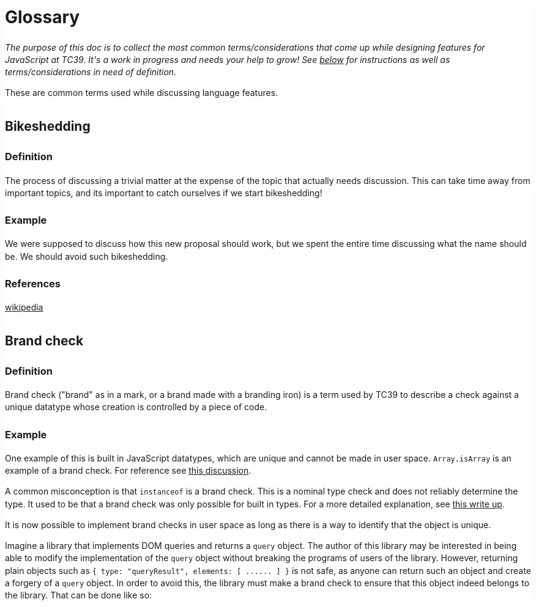  

# Glossary

_The purpose of this doc is to collect the most common terms/considerations that come up while designing features for JavaScript at TC39. It's a work in progress and needs your help to grow! See [below](#contributing-to-this-document) for instructions as well as terms/considerations in need of definition._

These are common terms used while discussing language features.

## Bikeshedding

### Definition

The process of discussing a trivial matter at the expense of the topic that actually
needs discussion. This can take time away from important topics, and its important to catch
ourselves if we start bikeshedding!

### Example

We were supposed to discuss how this new proposal should work, but we spent the entire time discussing what the
name should be. We should avoid such bikeshedding.

### References

[wikipedia](https://en.wiktionary.org/wiki/bikeshedding)

## Brand check

### Definition

Brand check ("brand" as in a mark, or a brand made with a branding iron) is a term used by TC39
to describe a check against a unique datatype whose creation is controlled by a piece of code.

### Example

One example of this is built in JavaScript datatypes, which are unique and cannot be made in user
space. `Array.isArray` is an example of a brand check. For reference see [this
discussion](https://esdiscuss.org/topic/tostringtag-spoofing-for-null-and-undefined#content-3).

A common misconception is that `instanceof` is a brand check. This is a nominal type check and does
not reliably determine the type. It used to be that a brand check was only possible for built in
types. For a more detailed explanation, see [this write
up](https://github.com/tc39/how-we-work/pull/30#issuecomment-391588889).

It is now possible to implement brand checks in user space as long as there is a way to identify that the object is unique.

Imagine a library that implements DOM queries and returns a `query` object. The author of this
library may be interested in being able to modify the implementation of the `query` object without
breaking the programs of users of the library. However, returning plain objects such as `{ type:
"queryResult", elements: [ ...... ] }` is not safe, as anyone can return such an object and create a
forgery of a `query` object. In order to avoid this, the library must make a brand check to ensure
that this object indeed belongs to the library. That can be done like so:
